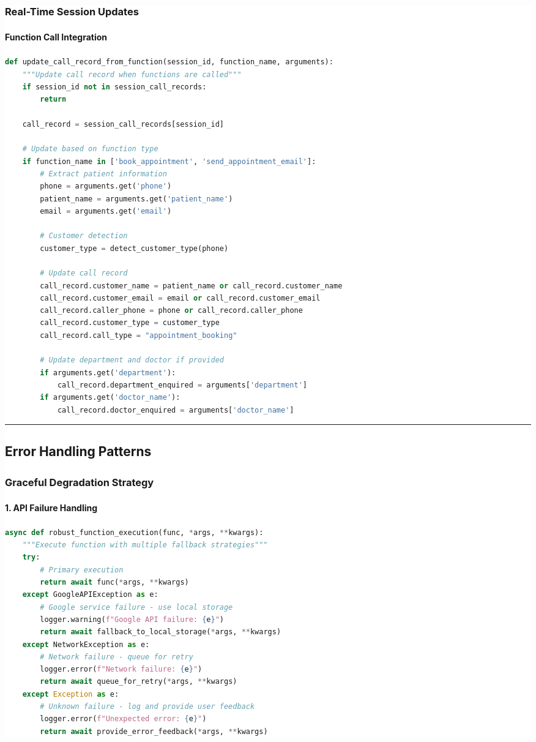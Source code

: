 ```python
```

### Real-Time Session Updates

#### Function Call Integration
```python
def update_call_record_from_function(session_id, function_name, arguments):
    """Update call record when functions are called"""
    if session_id not in session_call_records:
        return

    call_record = session_call_records[session_id]

    # Update based on function type
    if function_name in ['book_appointment', 'send_appointment_email']:
        # Extract patient information
        phone = arguments.get('phone')
        patient_name = arguments.get('patient_name')
        email = arguments.get('email')

        # Customer detection
        customer_type = detect_customer_type(phone)

        # Update call record
        call_record.customer_name = patient_name or call_record.customer_name
        call_record.customer_email = email or call_record.customer_email
        call_record.caller_phone = phone or call_record.caller_phone
        call_record.customer_type = customer_type
        call_record.call_type = "appointment_booking"

        # Update department and doctor if provided
        if arguments.get('department'):
            call_record.department_enquired = arguments['department']
        if arguments.get('doctor_name'):
            call_record.doctor_enquired = arguments['doctor_name']
```

---

## Error Handling Patterns

### Graceful Degradation Strategy

#### 1. API Failure Handling
```python
async def robust_function_execution(func, *args, **kwargs):
    """Execute function with multiple fallback strategies"""
    try:
        # Primary execution
        return await func(*args, **kwargs)
    except GoogleAPIException as e:
        # Google service failure - use local storage
        logger.warning(f"Google API failure: {e}")
        return await fallback_to_local_storage(*args, **kwargs)
    except NetworkException as e:
        # Network failure - queue for retry
        logger.error(f"Network failure: {e}")
        return await queue_for_retry(*args, **kwargs)
    except Exception as e:
        # Unknown failure - log and provide user feedback
        logger.error(f"Unexpected error: {e}")
        return await provide_error_feedback(*args, **kwargs)
```